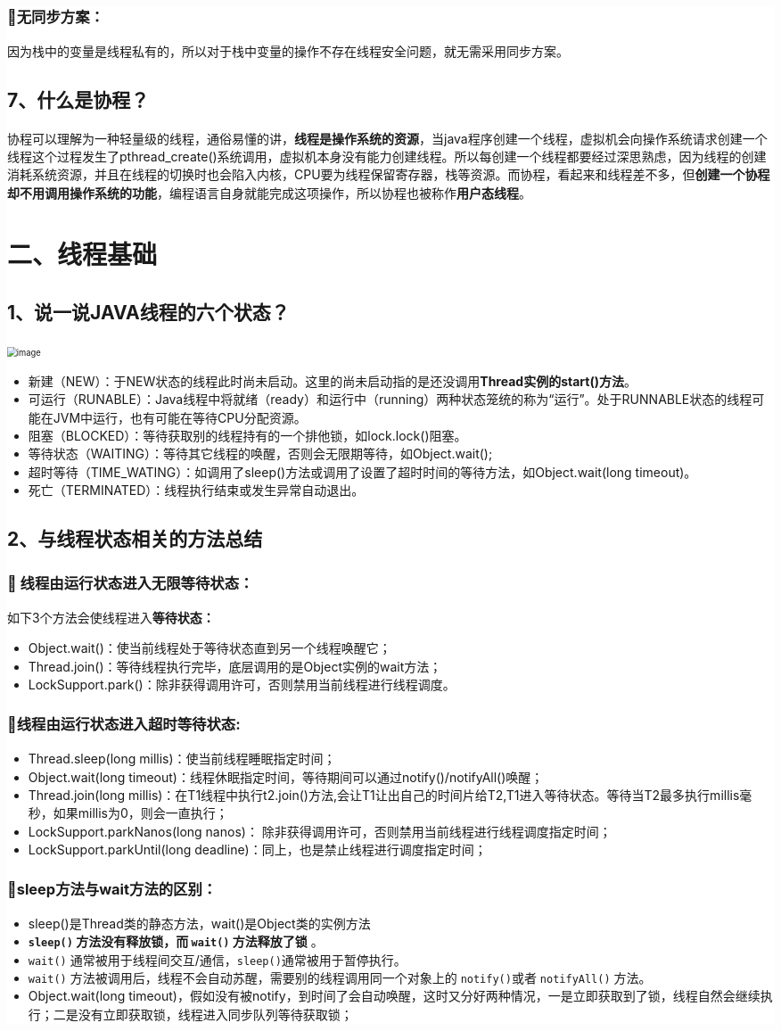 ### :tiger:无同步方案：

因为栈中的变量是线程私有的，所以对于栈中变量的操作不存在线程安全问题，就无需采用同步方案。

## 7、什么是协程？

协程可以理解为一种轻量级的线程，通俗易懂的讲，**线程是操作系统的资源**，当java程序创建一个线程，虚拟机会向操作系统请求创建一个线程这个过程发生了pthread_create()系统调用，虚拟机本身没有能力创建线程。所以每创建一个线程都要经过深思熟虑，因为线程的创建消耗系统资源，并且在线程的切换时也会陷入内核，CPU要为线程保留寄存器，栈等资源。而协程，看起来和线程差不多，但**创建一个协程却不用调用操作系统的功能**，编程语言自身就能完成这项操作，所以协程也被称作**用户态线程**。



# 二、线程基础

## 1、说一说JAVA线程的六个状态？

<img src="https://pdai.tech/_images/pics/ace830df-9919-48ca-91b5-60b193f593d2.png" alt="image" style="zoom:67%;" />

- 新建（NEW）：于NEW状态的线程此时尚未启动。这里的尚未启动指的是还没调用**Thread实例的start()方法**。
- 可运行（RUNABLE）：Java线程中将就绪（ready）和运行中（running）两种状态笼统的称为“运行”。处于RUNNABLE状态的线程可能在JVM中运行，也有可能在等待CPU分配资源。
- 阻塞（BLOCKED）：等待获取别的线程持有的一个排他锁，如lock.lock()阻塞。
- 等待状态（WAITING）：等待其它线程的唤醒，否则会无限期等待，如Object.wait();
- 超时等待（TIME_WATING）：如调用了sleep()方法或调用了设置了超时时间的等待方法，如Object.wait(long timeout)。
- 死亡（TERMINATED）：线程执行结束或发生异常自动退出。

## 2、与线程状态相关的方法总结

### :rabbit: 线程由运行状态进入无限等待状态：

如下3个方法会使线程进入**等待状态：**

- Object.wait()：使当前线程处于等待状态直到另一个线程唤醒它；
- Thread.join()：等待线程执行完毕，底层调用的是Object实例的wait方法；
- LockSupport.park()：除非获得调用许可，否则禁用当前线程进行线程调度。

### :dragon:线程由运行状态进入超时等待状态:

- Thread.sleep(long millis)：使当前线程睡眠指定时间；
- Object.wait(long timeout)：线程休眠指定时间，等待期间可以通过notify()/notifyAll()唤醒；
- Thread.join(long millis)：在T1线程中执行t2.join()方法,会让T1让出自己的时间片给T2,T1进入等待状态。等待当T2最多执行millis毫秒，如果millis为0，则会一直执行；
- LockSupport.parkNanos(long nanos)： 除非获得调用许可，否则禁用当前线程进行线程调度指定时间；
- LockSupport.parkUntil(long deadline)：同上，也是禁止线程进行调度指定时间；

### :snake:sleep方法与wait方法的区别：

- sleep()是Thread类的静态方法，wait()是Object类的实例方法
- **`sleep()` 方法没有释放锁，而 `wait()` 方法释放了锁** 。
- `wait()` 通常被用于线程间交互/通信，`sleep()`通常被用于暂停执行。
- `wait()` 方法被调用后，线程不会自动苏醒，需要别的线程调用同一个对象上的 `notify()`或者 `notifyAll()` 方法。
- Object.wait(long timeout)，假如没有被notify，到时间了会自动唤醒，这时又分好两种情况，一是立即获取到了锁，线程自然会继续执行；二是没有立即获取锁，线程进入同步队列等待获取锁；
